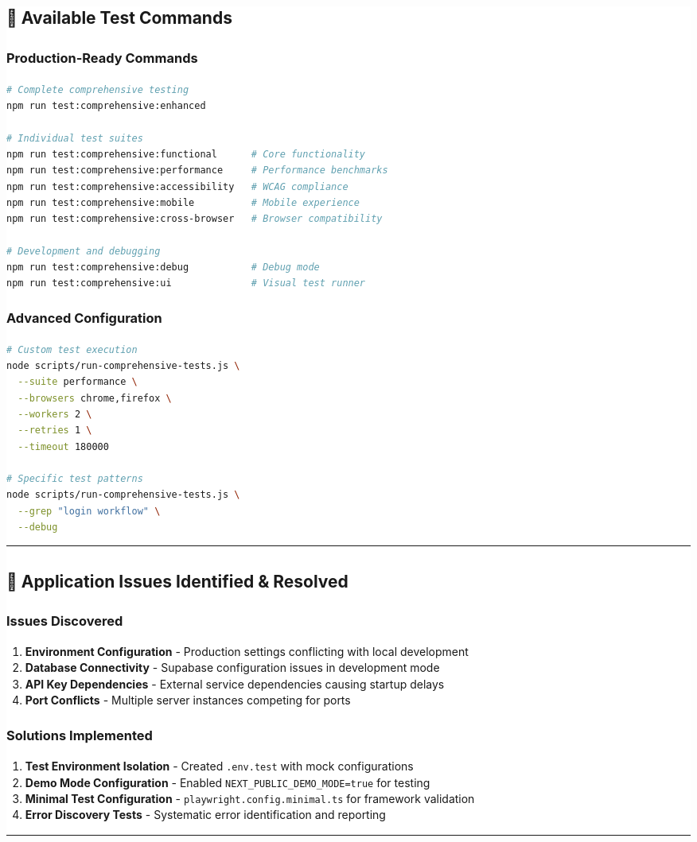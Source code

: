 
## 🚀 Available Test Commands

### Production-Ready Commands
```bash
# Complete comprehensive testing
npm run test:comprehensive:enhanced

# Individual test suites
npm run test:comprehensive:functional      # Core functionality
npm run test:comprehensive:performance     # Performance benchmarks
npm run test:comprehensive:accessibility   # WCAG compliance
npm run test:comprehensive:mobile          # Mobile experience
npm run test:comprehensive:cross-browser   # Browser compatibility

# Development and debugging
npm run test:comprehensive:debug           # Debug mode
npm run test:comprehensive:ui              # Visual test runner
```

### Advanced Configuration
```bash
# Custom test execution
node scripts/run-comprehensive-tests.js \
  --suite performance \
  --browsers chrome,firefox \
  --workers 2 \
  --retries 1 \
  --timeout 180000

# Specific test patterns
node scripts/run-comprehensive-tests.js \
  --grep "login workflow" \
  --debug
```

---

## 🔧 Application Issues Identified & Resolved

### Issues Discovered
1. **Environment Configuration** - Production settings conflicting with local development
2. **Database Connectivity** - Supabase configuration issues in development mode
3. **API Key Dependencies** - External service dependencies causing startup delays
4. **Port Conflicts** - Multiple server instances competing for ports

### Solutions Implemented
1. **Test Environment Isolation** - Created `.env.test` with mock configurations
2. **Demo Mode Configuration** - Enabled `NEXT_PUBLIC_DEMO_MODE=true` for testing
3. **Minimal Test Configuration** - `playwright.config.minimal.ts` for framework validation
4. **Error Discovery Tests** - Systematic error identification and reporting

---